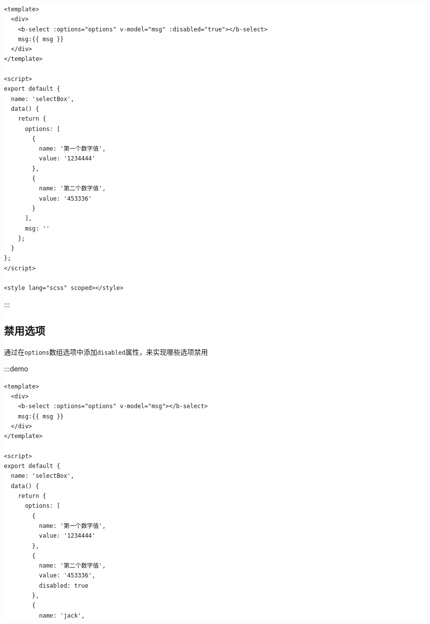 ```vue
<template>
  <div>
    <b-select :options="options" v-model="msg" :disabled="true"></b-select>
    msg:{{ msg }}
  </div>
</template>

<script>
export default {
  name: 'selectBox',
  data() {
    return {
      options: [
        {
          name: '第一个数字值',
          value: '1234444'
        },
        {
          name: '第二个数字值',
          value: '453336'
        }
      ],
      msg: ''
    };
  }
};
</script>

<style lang="scss" scoped></style>
```

:::

## 禁用选项

通过在`options`数组选项中添加`disabled`属性，来实现哪些选项禁用

:::demo

```vue
<template>
  <div>
    <b-select :options="options" v-model="msg"></b-select>
    msg:{{ msg }}
  </div>
</template>

<script>
export default {
  name: 'selectBox',
  data() {
    return {
      options: [
        {
          name: '第一个数字值',
          value: '1234444'
        },
        {
          name: '第二个数字值',
          value: '453336',
          disabled: true
        },
        {
          name: 'jack',
```